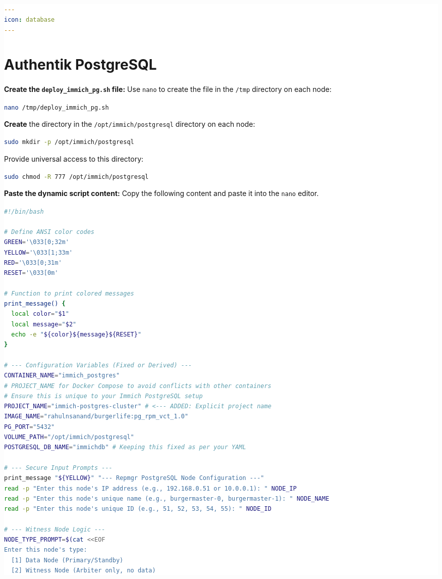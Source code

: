 ```yaml
---
icon: database
---
```


# Authentik PostgreSQL

**Create the `deploy_immich_pg.sh` file:** Use `nano` to create the file in the `/tmp` directory on each node:

```bash
nano /tmp/deploy_immich_pg.sh
```

**Create** the directory in the `/opt/immich/postgresql` directory on each node:

```bash
sudo mkdir -p /opt/immich/postgresql
```

Provide universal access to this directory:

```bash
sudo chmod -R 777 /opt/immich/postgresql
```

**Paste the dynamic script content:** Copy the following content and paste it into the `nano` editor.

```bash
#!/bin/bash

# Define ANSI color codes
GREEN='\033[0;32m'
YELLOW='\033[1;33m'
RED='\033[0;31m'
RESET='\033[0m'

# Function to print colored messages
print_message() {
  local color="$1"
  local message="$2"
  echo -e "${color}${message}${RESET}"
}

# --- Configuration Variables (Fixed or Derived) ---
CONTAINER_NAME="immich_postgres"
# PROJECT_NAME for Docker Compose to avoid conflicts with other containers
# Ensure this is unique to your Immich PostgreSQL setup
PROJECT_NAME="immich-postgres-cluster" # <--- ADDED: Explicit project name
IMAGE_NAME="rahulnsanand/burgerlife:pg_rpm_vct_1.0"
PG_PORT="5432"
VOLUME_PATH="/opt/immich/postgresql"
POSTGRESQL_DB_NAME="immichdb" # Keeping this fixed as per your YAML

# --- Secure Input Prompts ---
print_message "${YELLOW}" "--- Repmgr PostgreSQL Node Configuration ---"
read -p "Enter this node's IP address (e.g., 192.168.0.51 or 10.0.0.1): " NODE_IP
read -p "Enter this node's unique name (e.g., burgermaster-0, burgermaster-1): " NODE_NAME
read -p "Enter this node's unique ID (e.g., 51, 52, 53, 54, 55): " NODE_ID

# --- Witness Node Logic ---
NODE_TYPE_PROMPT=$(cat <<EOF
Enter this node's type:
  [1] Data Node (Primary/Standby)
  [2] Witness Node (Arbiter only, no data)
```